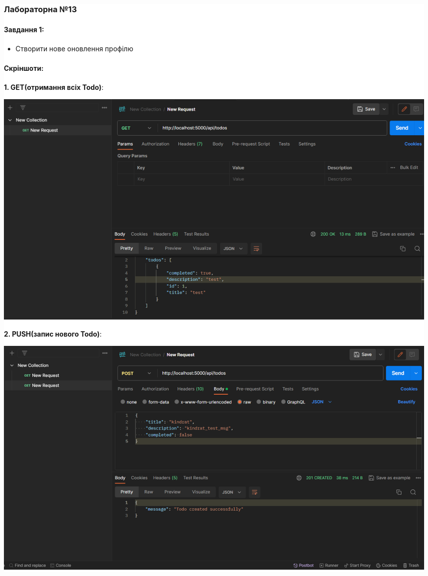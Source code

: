 <a id="lab13"></a>

### Лабораторна №13
#### Завдання 1:
+ Створити нове оновлення профілю

#### Скріншоти:

__1. GET(отримання всіх Todo)__:

![](Kindrat_Project/app/static/images/lab13/get_all.png)

__2. PUSH(запис нового Todo)__:

![](Kindrat_Project/app/static/images/lab13/push.png)
